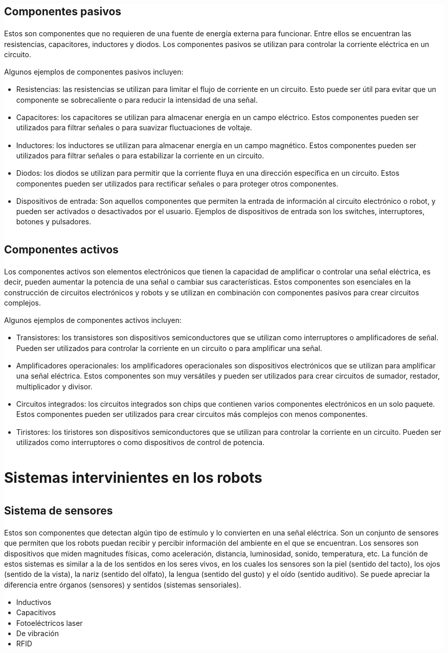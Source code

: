 ## Componentes pasivos
Estos son componentes que no requieren de una fuente de energía externa para funcionar. Entre ellos se encuentran las resistencias, capacitores, inductores y diodos. Los componentes pasivos se utilizan para controlar la corriente eléctrica en un circuito.

Algunos ejemplos de componentes pasivos incluyen:

* Resistencias: las resistencias se utilizan para limitar el flujo de corriente en un circuito. Esto puede ser útil para evitar que un componente se sobrecaliente o para reducir la intensidad de una señal.

* Capacitores: los capacitores se utilizan para almacenar energía en un campo eléctrico. Estos componentes pueden ser utilizados para filtrar señales o para suavizar fluctuaciones de voltaje.

* Inductores: los inductores se utilizan para almacenar energía en un campo magnético. Estos componentes pueden ser utilizados para filtrar señales o para estabilizar la corriente en un circuito.

* Diodos: los diodos se utilizan para permitir que la corriente fluya en una dirección específica en un circuito. Estos componentes pueden ser utilizados para rectificar señales o para proteger otros componentes.

* Dispositivos de entrada: Son aquellos componentes que permiten la entrada de información al circuito electrónico o robot, y pueden ser activados o desactivados por el usuario. Ejemplos de dispositivos de entrada son los switches, interruptores, botones y pulsadores.

## Componentes activos
Los componentes activos son elementos electrónicos que tienen la capacidad de amplificar o controlar una señal eléctrica, es decir, pueden aumentar la potencia de una señal o cambiar sus características. Estos componentes son esenciales en la construcción de circuitos electrónicos y robots y se utilizan en combinación con componentes pasivos para crear circuitos complejos.

Algunos ejemplos de componentes activos incluyen:

* Transistores: los transistores son dispositivos semiconductores que se utilizan como interruptores o amplificadores de señal. Pueden ser utilizados para controlar la corriente en un circuito o para amplificar una señal.

* Amplificadores operacionales: los amplificadores operacionales son dispositivos electrónicos que se utilizan para amplificar una señal eléctrica. Estos componentes son muy versátiles y pueden ser utilizados para crear circuitos de sumador, restador, multiplicador y divisor.

* Circuitos integrados: los circuitos integrados son chips que contienen varios componentes electrónicos en un solo paquete. Estos componentes pueden ser utilizados para crear circuitos más complejos con menos componentes.

* Tiristores: los tiristores son dispositivos semiconductores que se utilizan para controlar la corriente en un circuito. Pueden ser utilizados como interruptores o como dispositivos de control de potencia.

# Sistemas intervinientes en los robots

## Sistema de sensores
Estos son componentes que detectan algún tipo de estímulo y lo convierten en una señal eléctrica.
Son un conjunto de sensores que permiten que los robots puedan recibir y percibir información del ambiente en el que se encuentran. Los sensores son dispositivos que miden magnitudes físicas, como aceleración, distancia, luminosidad, sonido, temperatura, etc. La función de estos sistemas es similar a la de los sentidos en los seres vivos, en los cuales los sensores son la piel (sentido del tacto), los ojos (sentido de la vista), la nariz (sentido del olfato), la lengua (sentido del gusto) y el oído (sentido auditivo). Se puede apreciar la diferencia entre órganos (sensores) y sentidos (sistemas sensoriales).
* Inductivos
* Capacitivos
* Fotoeléctricos laser
* De vibración
* RFID
